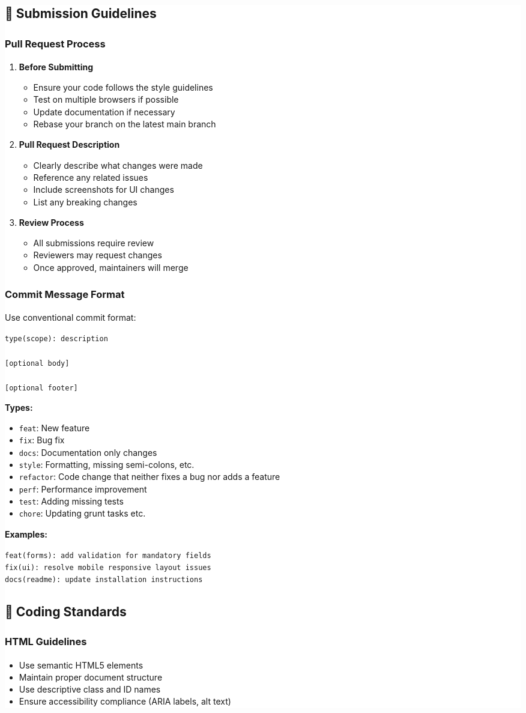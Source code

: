 ## 📝 Submission Guidelines

### Pull Request Process

1. **Before Submitting**
   - Ensure your code follows the style guidelines
   - Test on multiple browsers if possible
   - Update documentation if necessary
   - Rebase your branch on the latest main branch

2. **Pull Request Description**
   - Clearly describe what changes were made
   - Reference any related issues
   - Include screenshots for UI changes
   - List any breaking changes

3. **Review Process**
   - All submissions require review
   - Reviewers may request changes
   - Once approved, maintainers will merge

### Commit Message Format

Use conventional commit format:
```
type(scope): description

[optional body]

[optional footer]
```

**Types:**
- `feat`: New feature
- `fix`: Bug fix
- `docs`: Documentation only changes
- `style`: Formatting, missing semi-colons, etc.
- `refactor`: Code change that neither fixes a bug nor adds a feature
- `perf`: Performance improvement
- `test`: Adding missing tests
- `chore`: Updating grunt tasks etc.

**Examples:**
```
feat(forms): add validation for mandatory fields
fix(ui): resolve mobile responsive layout issues
docs(readme): update installation instructions
```

## 🎨 Coding Standards

### HTML Guidelines
- Use semantic HTML5 elements
- Maintain proper document structure
- Use descriptive class and ID names
- Ensure accessibility compliance (ARIA labels, alt text)
